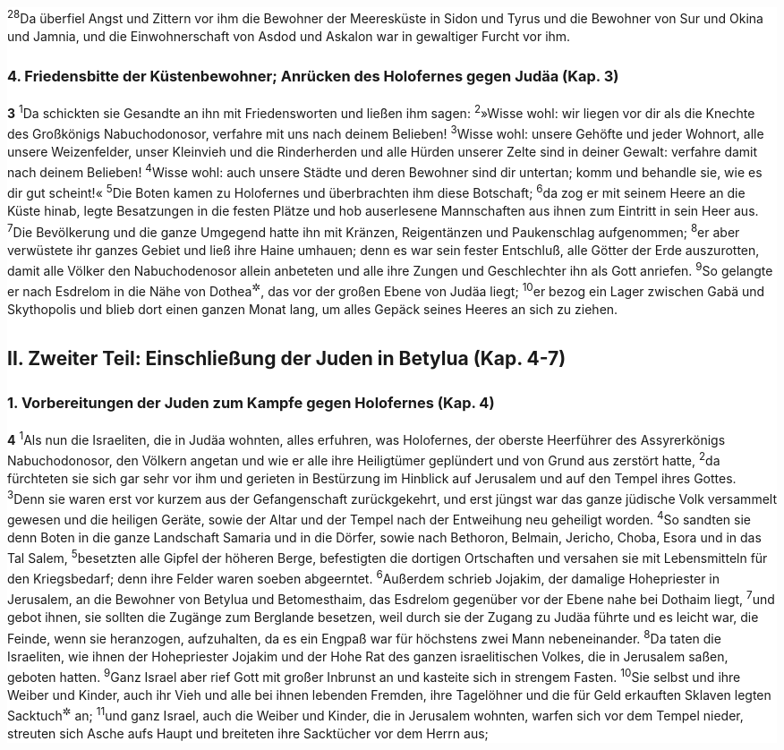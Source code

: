 <sup>28</sup>Da überfiel Angst und Zittern vor ihm die Bewohner der Meeresküste in Sidon und Tyrus und die Bewohner von Sur und Okina und Jamnia, und die Einwohnerschaft von Asdod und Askalon war in gewaltiger Furcht vor ihm.

### 4. Friedensbitte der Küstenbewohner; Anrücken des Holofernes gegen Judäa (Kap. 3)

__3__
<sup>1</sup>Da schickten sie Gesandte an ihn mit Friedensworten und ließen ihm sagen:
<sup>2</sup>»Wisse wohl: wir liegen vor dir als die Knechte des Großkönigs Nabuchodonosor, verfahre mit uns nach deinem Belieben!
<sup>3</sup>Wisse wohl: unsere Gehöfte und jeder Wohnort, alle unsere Weizenfelder, unser Kleinvieh und die Rinderherden und alle Hürden unserer Zelte sind in deiner Gewalt: verfahre damit nach deinem Belieben!
<sup>4</sup>Wisse wohl: auch unsere Städte und deren Bewohner sind dir untertan; komm und behandle sie, wie es dir gut scheint!«
<sup>5</sup>Die Boten kamen zu Holofernes und überbrachten ihm diese Botschaft;
<sup>6</sup>da zog er mit seinem Heere an die Küste hinab, legte Besatzungen in die festen Plätze und hob auserlesene Mannschaften aus ihnen zum Eintritt in sein Heer aus.
<sup>7</sup>Die Bevölkerung und die ganze Umgegend hatte ihn mit Kränzen, Reigentänzen und Paukenschlag aufgenommen;
<sup>8</sup>er aber verwüstete ihr ganzes Gebiet und ließ ihre Haine umhauen; denn es war sein fester Entschluß, alle Götter der Erde auszurotten, damit alle Völker den Nabuchodenosor allein anbeteten und alle ihre Zungen und Geschlechter ihn als Gott anriefen.
<sup>9</sup>So gelangte er nach Esdrelom in die Nähe von Dothea<sup title="= Dothan">&#x2732;</sup>, das vor der großen Ebene von Judäa liegt;
<sup>10</sup>er bezog ein Lager zwischen Gabä und Skythopolis und blieb dort einen ganzen Monat lang, um alles Gepäck seines Heeres an sich zu ziehen.

## II. Zweiter Teil: Einschließung der Juden in Betylua (Kap. 4-7)

### 1. Vorbereitungen der Juden zum Kampfe gegen Holofernes (Kap. 4)

__4__
<sup>1</sup>Als nun die Israeliten, die in Judäa wohnten, alles erfuhren, was Holofernes, der oberste Heerführer des Assyrerkönigs Nabuchodonosor, den Völkern angetan und wie er alle ihre Heiligtümer geplündert und von Grund aus zerstört hatte,
<sup>2</sup>da fürchteten sie sich gar sehr vor ihm und gerieten in Bestürzung im Hinblick auf Jerusalem und auf den Tempel ihres Gottes.
<sup>3</sup>Denn sie waren erst vor kurzem aus der Gefangenschaft zurückgekehrt, und erst jüngst war das ganze jüdische Volk versammelt gewesen und die heiligen Geräte, sowie der Altar und der Tempel nach der Entweihung neu geheiligt worden.
<sup>4</sup>So sandten sie denn Boten in die ganze Landschaft Samaria und in die Dörfer, sowie nach Bethoron, Belmain, Jericho, Choba, Esora und in das Tal Salem,
<sup>5</sup>besetzten alle Gipfel der höheren Berge, befestigten die dortigen Ortschaften und versahen sie mit Lebensmitteln für den Kriegsbedarf; denn ihre Felder waren soeben abgeerntet.
<sup>6</sup>Außerdem schrieb Jojakim, der damalige Hohepriester in Jerusalem, an die Bewohner von Betylua und Betomesthaim, das Esdrelom gegenüber vor der Ebene nahe bei Dothaim liegt,
<sup>7</sup>und gebot ihnen, sie sollten die Zugänge zum Berglande besetzen, weil durch sie der Zugang zu Judäa führte und es leicht war, die Feinde, wenn sie heranzogen, aufzuhalten, da es ein Engpaß war für höchstens zwei Mann nebeneinander.
<sup>8</sup>Da taten die Israeliten, wie ihnen der Hohepriester Jojakim und der Hohe Rat des ganzen israelitischen Volkes, die in Jerusalem saßen, geboten hatten.
<sup>9</sup>Ganz Israel aber rief Gott mit großer Inbrunst an und kasteite sich in strengem Fasten.
<sup>10</sup>Sie selbst und ihre Weiber und Kinder, auch ihr Vieh und alle bei ihnen lebenden Fremden, ihre Tagelöhner und die für Geld erkauften Sklaven legten Sacktuch<sup title="= Trauerkleider">&#x2732;</sup> an;
<sup>11</sup>und ganz Israel, auch die Weiber und Kinder, die in Jerusalem wohnten, warfen sich vor dem Tempel nieder, streuten sich Asche aufs Haupt und breiteten ihre Sacktücher vor dem Herrn aus;